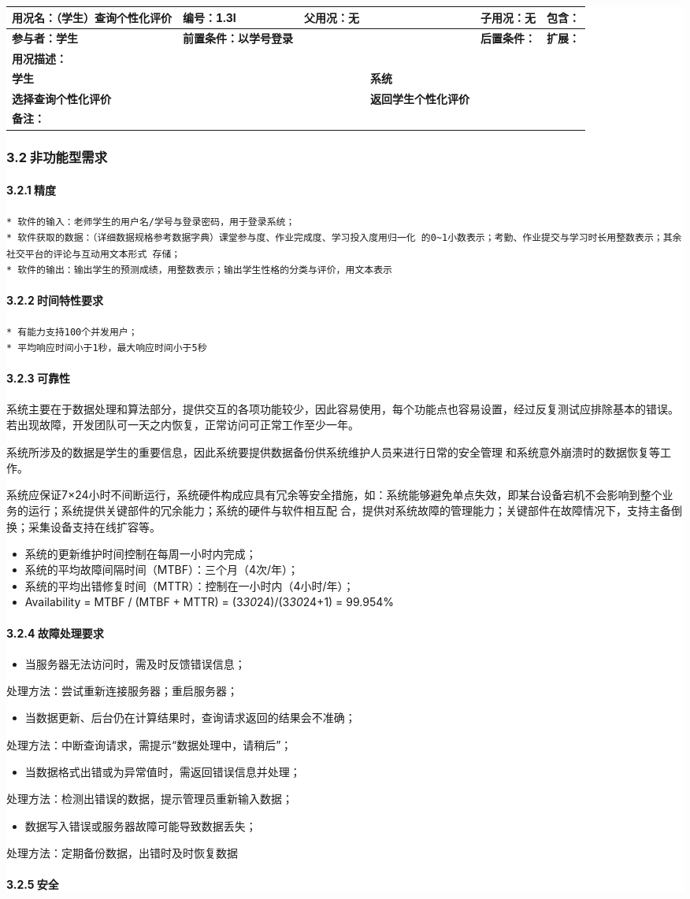 
| **用况名：（学生）查询个性化评价** | **编号：1.3I**           | **父用况：无** |                        | **子用况：无** | **包含：** |
| :--------------------------------- | :----------------------- | :------------- | :--------------------- | :------------- | :--------- |
| **参与者：学生**                   | **前置条件：以学号登录** |                |                        | **后置条件：** | **扩展：** |
| **用况描述：**                     |                          |                |                        |                |            |
| **学生**                           |                          |                | **系统**               |                |            |
| **选择查询个性化评价**             |                          |                | **返回学生个性化评价** |                |            |
| **备注：**                         |                          |                |                        |                |            |

### 3.2 非功能型需求

#### 3.2.1 精度

    * 软件的输入：老师学生的用户名/学号与登录密码，用于登录系统；
    * 软件获取的数据：（详细数据规格参考数据字典）课堂参与度、作业完成度、学习投入度用归一化 的0~1小数表示；考勤、作业提交与学习时长用整数表示；其余社交平台的评论与互动用文本形式 存储；
    * 软件的输出：输出学生的预测成绩，用整数表示；输出学生性格的分类与评价，用文本表示

#### 3.2.2 时间特性要求

    * 有能力支持100个并发用户；
    * 平均响应时间小于1秒，最大响应时间小于5秒

#### 3.2.3 可靠性

系统主要在于数据处理和算法部分，提供交互的各项功能较少，因此容易使用，每个功能点也容易设置，经过反复测试应排除基本的错误。若出现故障，开发团队可一天之内恢复，正常访问可正常工作至少一年。

系统所涉及的数据是学生的重要信息，因此系统要提供数据备份供系统维护人员来进行日常的安全管理 和系统意外崩溃时的数据恢复等工作。

系统应保证7×24小时不间断运行，系统硬件构成应具有冗余等安全措施，如：系统能够避免单点失效，即某台设备宕机不会影响到整个业务的运行；系统提供关键部件的冗余能力；系统的硬件与软件相互配 合，提供对系统故障的管理能力；关键部件在故障情况下，支持主备倒换；采集设备支持在线扩容等。

* 系统的更新维护时间控制在每周一小时内完成；
* 系统的平均故障间隔时间（MTBF）：三个月（4次/年）；
* 系统的平均出错修复时间（MTTR）：控制在一小时内（4小时/年）；
* Availability = MTBF / (MTBF + MTTR) = (3*30*24)/(3*30*24+1) = 99.954%

#### 3.2.4 故障处理要求

* 当服务器无法访问时，需及时反馈错误信息；

处理方法：尝试重新连接服务器；重启服务器；

* 当数据更新、后台仍在计算结果时，查询请求返回的结果会不准确；

处理方法：中断查询请求，需提示“数据处理中，请稍后”；

* 当数据格式出错或为异常值时，需返回错误信息并处理；

处理方法：检测出错误的数据，提示管理员重新输入数据；

* 数据写入错误或服务器故障可能导致数据丢失；

处理方法：定期备份数据，出错时及时恢复数据

#### 3.2.5 安全
